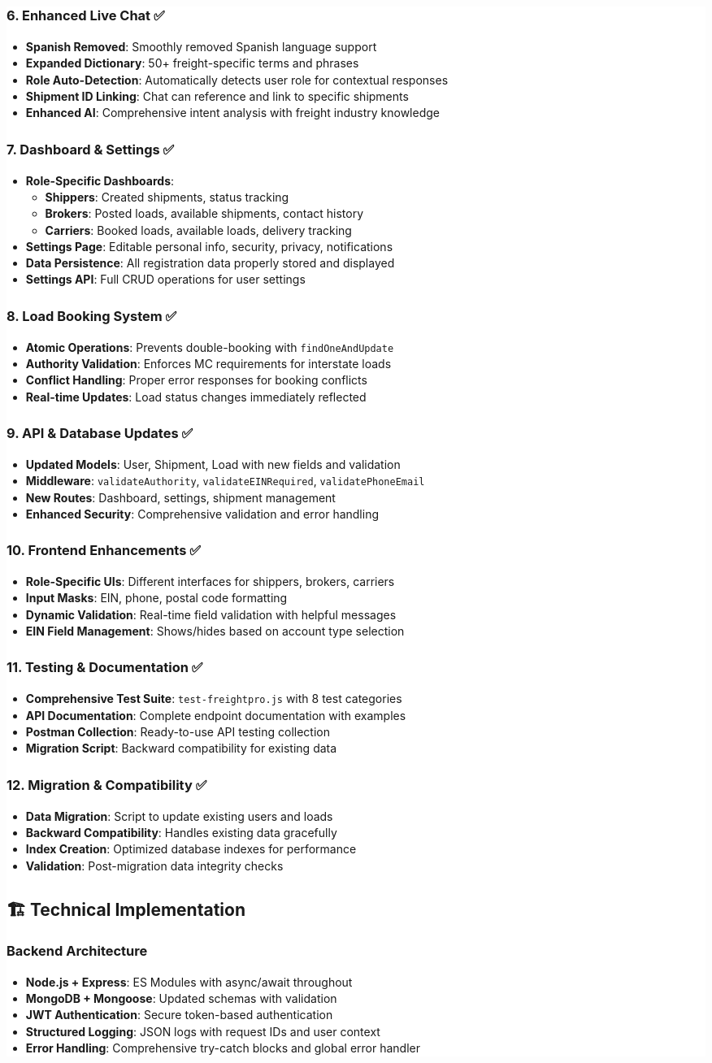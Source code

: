 ### 6. Enhanced Live Chat ✅
- **Spanish Removed**: Smoothly removed Spanish language support
- **Expanded Dictionary**: 50+ freight-specific terms and phrases
- **Role Auto-Detection**: Automatically detects user role for contextual responses
- **Shipment ID Linking**: Chat can reference and link to specific shipments
- **Enhanced AI**: Comprehensive intent analysis with freight industry knowledge

### 7. Dashboard & Settings ✅
- **Role-Specific Dashboards**:
  - **Shippers**: Created shipments, status tracking
  - **Brokers**: Posted loads, available shipments, contact history
  - **Carriers**: Booked loads, available loads, delivery tracking
- **Settings Page**: Editable personal info, security, privacy, notifications
- **Data Persistence**: All registration data properly stored and displayed
- **Settings API**: Full CRUD operations for user settings

### 8. Load Booking System ✅
- **Atomic Operations**: Prevents double-booking with `findOneAndUpdate`
- **Authority Validation**: Enforces MC requirements for interstate loads
- **Conflict Handling**: Proper error responses for booking conflicts
- **Real-time Updates**: Load status changes immediately reflected

### 9. API & Database Updates ✅
- **Updated Models**: User, Shipment, Load with new fields and validation
- **Middleware**: `validateAuthority`, `validateEINRequired`, `validatePhoneEmail`
- **New Routes**: Dashboard, settings, shipment management
- **Enhanced Security**: Comprehensive validation and error handling

### 10. Frontend Enhancements ✅
- **Role-Specific UIs**: Different interfaces for shippers, brokers, carriers
- **Input Masks**: EIN, phone, postal code formatting
- **Dynamic Validation**: Real-time field validation with helpful messages
- **EIN Field Management**: Shows/hides based on account type selection

### 11. Testing & Documentation ✅
- **Comprehensive Test Suite**: `test-freightpro.js` with 8 test categories
- **API Documentation**: Complete endpoint documentation with examples
- **Postman Collection**: Ready-to-use API testing collection
- **Migration Script**: Backward compatibility for existing data

### 12. Migration & Compatibility ✅
- **Data Migration**: Script to update existing users and loads
- **Backward Compatibility**: Handles existing data gracefully
- **Index Creation**: Optimized database indexes for performance
- **Validation**: Post-migration data integrity checks

## 🏗️ Technical Implementation

### Backend Architecture
- **Node.js + Express**: ES Modules with async/await throughout
- **MongoDB + Mongoose**: Updated schemas with validation
- **JWT Authentication**: Secure token-based authentication
- **Structured Logging**: JSON logs with request IDs and user context
- **Error Handling**: Comprehensive try-catch blocks and global error handler

